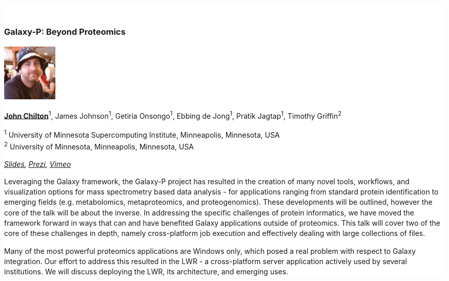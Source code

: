 <br />

### Galaxy-P: Beyond Proteomics

<div class='right'><a href='/src/people/john-chilton/index.md'><img src="/src/events/gcc2013/abstracts/talks/JohnChilton.jpg" alt="" width="100" /></a></div>

**[John Chilton](/src/people/john-chilton/index.md)**<sup>1</sup>, James Johnson<sup>1</sup>, Getiria Onsongo<sup>1</sup>, Ebbing de Jong<sup>1</sup>, Pratik Jagtap<sup>1</sup>, Timothy Griffin<sup>2</sup>

 <sup>1</sup> University of Minnesota Supercomputing Institute, Minneapolis, Minnesota, USA<br />
 <sup>2</sup> University of Minnesota, Minneapolis, Minnesota, USA

*[Slides](https://depot.galaxyproject.org/hub/attachments/documents/presentations/gcc2013/ChiltonGalaxyP.pdf), [Prezi](http://prezi.com/lpxoy_eqpjl2/galaxy-p-beyond-proteomics/), [Vimeo](https://vimeo.com/74395277)*

Leveraging the Galaxy framework, the Galaxy-P project has resulted in the creation of many novel tools, workflows, and visualization options for mass spectrometry based data analysis - for applications ranging from standard protein identification to emerging fields (e.g. metabolomics, metaproteomics, and proteogenomics). These developments will be outlined, however the core of the talk will be about the inverse. In addressing the specific challenges of protein informatics, we have moved the framework forward in ways that can and have benefited Galaxy applications outside of proteomics. This talk will cover two of the core of these challenges in depth, namely cross-platform job execution and effectively dealing with large collections of files.

Many of the most powerful proteomics applications are Windows only, which posed a real problem with respect to Galaxy integration. Our effort to address this resulted in the LWR - a cross-platform server application actively used by several institutions. We will discuss deploying the LWR, its architecture, and emerging uses.
